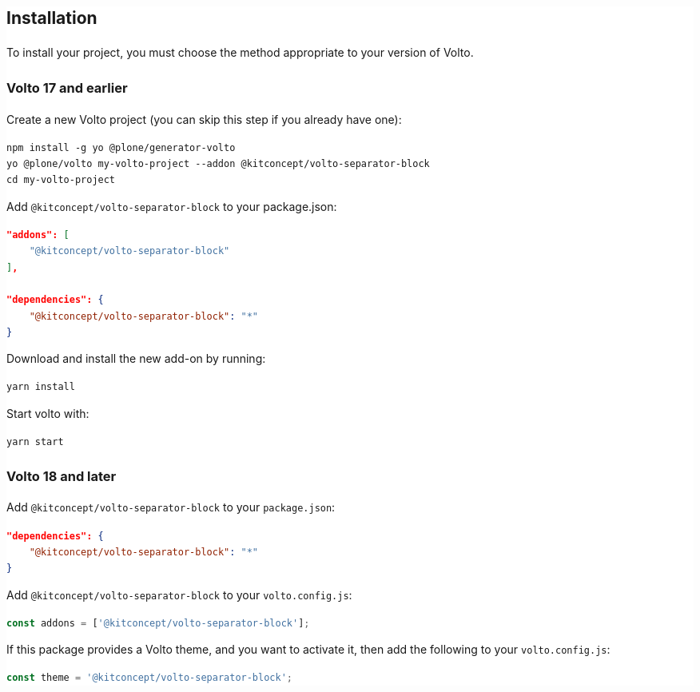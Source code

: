 ## Installation

To install your project, you must choose the method appropriate to your version of Volto.


### Volto 17 and earlier

Create a new Volto project (you can skip this step if you already have one):

```
npm install -g yo @plone/generator-volto
yo @plone/volto my-volto-project --addon @kitconcept/volto-separator-block
cd my-volto-project
```

Add `@kitconcept/volto-separator-block` to your package.json:

```JSON
"addons": [
    "@kitconcept/volto-separator-block"
],

"dependencies": {
    "@kitconcept/volto-separator-block": "*"
}
```

Download and install the new add-on by running:

```
yarn install
```

Start volto with:

```
yarn start
```

### Volto 18 and later

Add `@kitconcept/volto-separator-block` to your `package.json`:

```json
"dependencies": {
    "@kitconcept/volto-separator-block": "*"
}
```

Add `@kitconcept/volto-separator-block` to your `volto.config.js`:

```javascript
const addons = ['@kitconcept/volto-separator-block'];
```

If this package provides a Volto theme, and you want to activate it, then add the following to your `volto.config.js`:

```javascript
const theme = '@kitconcept/volto-separator-block';
```
